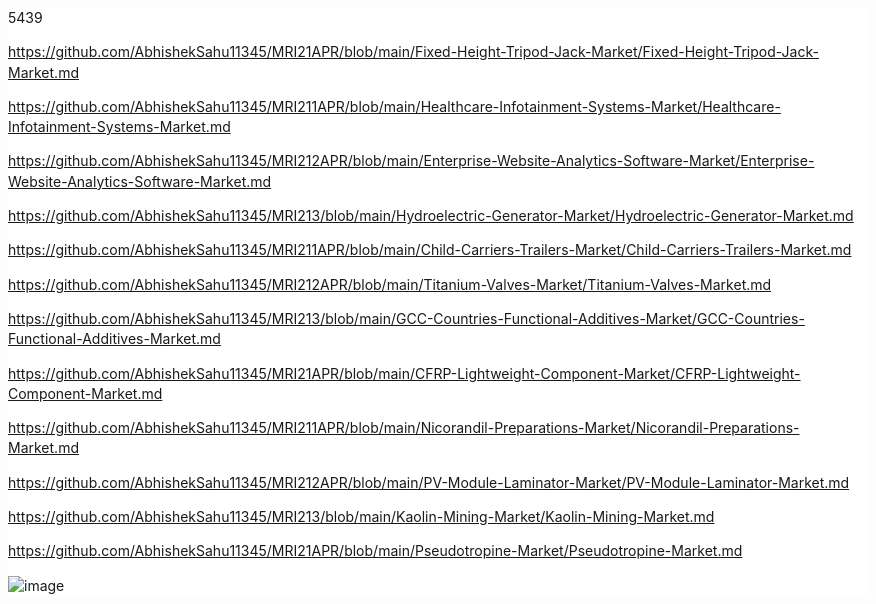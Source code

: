 5439</p><p><a href="https://github.com/AbhishekSahu11345/MRI21APR/blob/main/Fixed-Height-Tripod-Jack-Market/Fixed-Height-Tripod-Jack-Market.md">https://github.com/AbhishekSahu11345/MRI21APR/blob/main/Fixed-Height-Tripod-Jack-Market/Fixed-Height-Tripod-Jack-Market.md</a></p><p><a href="https://github.com/AbhishekSahu11345/MRI211APR/blob/main/Healthcare-Infotainment-Systems-Market/Healthcare-Infotainment-Systems-Market.md">https://github.com/AbhishekSahu11345/MRI211APR/blob/main/Healthcare-Infotainment-Systems-Market/Healthcare-Infotainment-Systems-Market.md</a></p><p><a href="https://github.com/AbhishekSahu11345/MRI212APR/blob/main/Enterprise-Website-Analytics-Software-Market/Enterprise-Website-Analytics-Software-Market.md">https://github.com/AbhishekSahu11345/MRI212APR/blob/main/Enterprise-Website-Analytics-Software-Market/Enterprise-Website-Analytics-Software-Market.md</a></p><p><a href="https://github.com/AbhishekSahu11345/MRI213/blob/main/Hydroelectric-Generator-Market/Hydroelectric-Generator-Market.md">https://github.com/AbhishekSahu11345/MRI213/blob/main/Hydroelectric-Generator-Market/Hydroelectric-Generator-Market.md</a></p><p><a href="https://github.com/AbhishekSahu11345/MRI211APR/blob/main/Child-Carriers-Trailers-Market/Child-Carriers-Trailers-Market.md">https://github.com/AbhishekSahu11345/MRI211APR/blob/main/Child-Carriers-Trailers-Market/Child-Carriers-Trailers-Market.md</a></p><p><a href="https://github.com/AbhishekSahu11345/MRI212APR/blob/main/Titanium-Valves-Market/Titanium-Valves-Market.md">https://github.com/AbhishekSahu11345/MRI212APR/blob/main/Titanium-Valves-Market/Titanium-Valves-Market.md</a></p><p><a href="https://github.com/AbhishekSahu11345/MRI213/blob/main/GCC-Countries-Functional-Additives-Market/GCC-Countries-Functional-Additives-Market.md">https://github.com/AbhishekSahu11345/MRI213/blob/main/GCC-Countries-Functional-Additives-Market/GCC-Countries-Functional-Additives-Market.md</a></p><p><a href="https://github.com/AbhishekSahu11345/MRI21APR/blob/main/CFRP-Lightweight-Component-Market/CFRP-Lightweight-Component-Market.md">https://github.com/AbhishekSahu11345/MRI21APR/blob/main/CFRP-Lightweight-Component-Market/CFRP-Lightweight-Component-Market.md</a></p><p><a href="https://github.com/AbhishekSahu11345/MRI211APR/blob/main/Nicorandil-Preparations-Market/Nicorandil-Preparations-Market.md">https://github.com/AbhishekSahu11345/MRI211APR/blob/main/Nicorandil-Preparations-Market/Nicorandil-Preparations-Market.md</a></p><p><a href="https://github.com/AbhishekSahu11345/MRI212APR/blob/main/PV-Module-Laminator-Market/PV-Module-Laminator-Market.md">https://github.com/AbhishekSahu11345/MRI212APR/blob/main/PV-Module-Laminator-Market/PV-Module-Laminator-Market.md</a></p><p><a href="https://github.com/AbhishekSahu11345/MRI213/blob/main/Kaolin-Mining-Market/Kaolin-Mining-Market.md">https://github.com/AbhishekSahu11345/MRI213/blob/main/Kaolin-Mining-Market/Kaolin-Mining-Market.md</a></p><p><a href="https://github.com/AbhishekSahu11345/MRI21APR/blob/main/Pseudotropine-Market/Pseudotropine-Market.md">https://github.com/AbhishekSahu11345/MRI21APR/blob/main/Pseudotropine-Market/Pseudotropine-Market.md</a></p>
![image](https://github.com/user-attachments/assets/544652bf-973c-43ba-be2e-d0cd9142182c)
